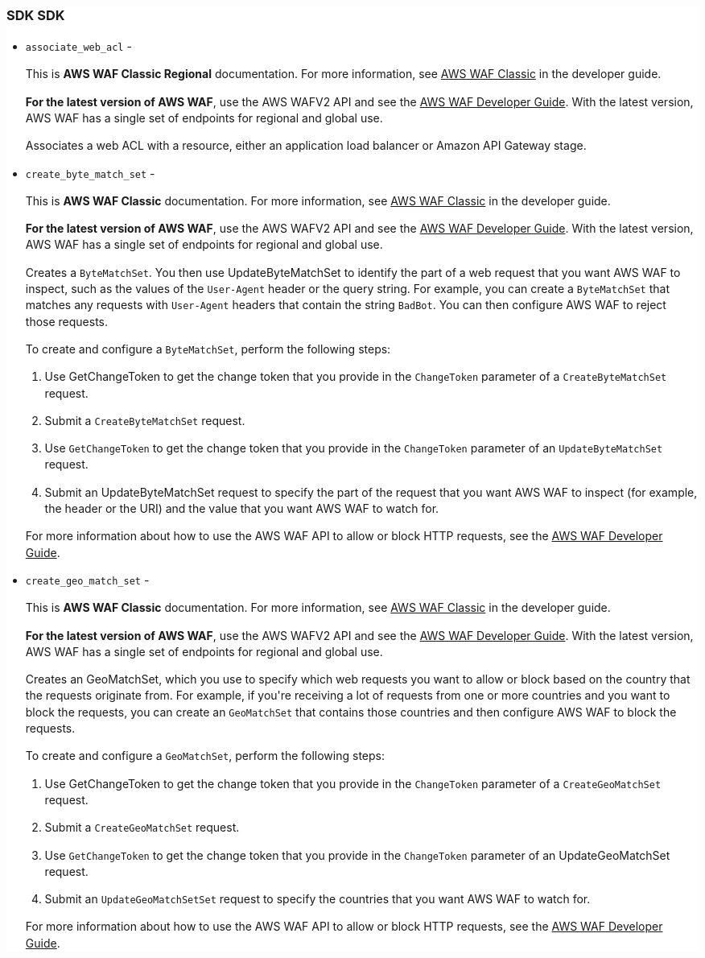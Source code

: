 ### SDK SDK

* `associate_web_acl` - <note> <p>This is <b>AWS WAF Classic Regional</b> documentation. For more information, see <a href="https://docs.aws.amazon.com/waf/latest/developerguide/classic-waf-chapter.html">AWS WAF Classic</a> in the developer guide.</p> <p> <b>For the latest version of AWS WAF</b>, use the AWS WAFV2 API and see the <a href="https://docs.aws.amazon.com/waf/latest/developerguide/waf-chapter.html">AWS WAF Developer Guide</a>. With the latest version, AWS WAF has a single set of endpoints for regional and global use. </p> </note> <p>Associates a web ACL with a resource, either an application load balancer or Amazon API Gateway stage.</p>
* `create_byte_match_set` - <note> <p>This is <b>AWS WAF Classic</b> documentation. For more information, see <a href="https://docs.aws.amazon.com/waf/latest/developerguide/classic-waf-chapter.html">AWS WAF Classic</a> in the developer guide.</p> <p> <b>For the latest version of AWS WAF</b>, use the AWS WAFV2 API and see the <a href="https://docs.aws.amazon.com/waf/latest/developerguide/waf-chapter.html">AWS WAF Developer Guide</a>. With the latest version, AWS WAF has a single set of endpoints for regional and global use. </p> </note> <p>Creates a <code>ByteMatchSet</code>. You then use <a>UpdateByteMatchSet</a> to identify the part of a web request that you want AWS WAF to inspect, such as the values of the <code>User-Agent</code> header or the query string. For example, you can create a <code>ByteMatchSet</code> that matches any requests with <code>User-Agent</code> headers that contain the string <code>BadBot</code>. You can then configure AWS WAF to reject those requests.</p> <p>To create and configure a <code>ByteMatchSet</code>, perform the following steps:</p> <ol> <li> <p>Use <a>GetChangeToken</a> to get the change token that you provide in the <code>ChangeToken</code> parameter of a <code>CreateByteMatchSet</code> request.</p> </li> <li> <p>Submit a <code>CreateByteMatchSet</code> request.</p> </li> <li> <p>Use <code>GetChangeToken</code> to get the change token that you provide in the <code>ChangeToken</code> parameter of an <code>UpdateByteMatchSet</code> request.</p> </li> <li> <p>Submit an <a>UpdateByteMatchSet</a> request to specify the part of the request that you want AWS WAF to inspect (for example, the header or the URI) and the value that you want AWS WAF to watch for.</p> </li> </ol> <p>For more information about how to use the AWS WAF API to allow or block HTTP requests, see the <a href="https://docs.aws.amazon.com/waf/latest/developerguide/">AWS WAF Developer Guide</a>.</p>
* `create_geo_match_set` - <note> <p>This is <b>AWS WAF Classic</b> documentation. For more information, see <a href="https://docs.aws.amazon.com/waf/latest/developerguide/classic-waf-chapter.html">AWS WAF Classic</a> in the developer guide.</p> <p> <b>For the latest version of AWS WAF</b>, use the AWS WAFV2 API and see the <a href="https://docs.aws.amazon.com/waf/latest/developerguide/waf-chapter.html">AWS WAF Developer Guide</a>. With the latest version, AWS WAF has a single set of endpoints for regional and global use. </p> </note> <p>Creates an <a>GeoMatchSet</a>, which you use to specify which web requests you want to allow or block based on the country that the requests originate from. For example, if you're receiving a lot of requests from one or more countries and you want to block the requests, you can create an <code>GeoMatchSet</code> that contains those countries and then configure AWS WAF to block the requests. </p> <p>To create and configure a <code>GeoMatchSet</code>, perform the following steps:</p> <ol> <li> <p>Use <a>GetChangeToken</a> to get the change token that you provide in the <code>ChangeToken</code> parameter of a <code>CreateGeoMatchSet</code> request.</p> </li> <li> <p>Submit a <code>CreateGeoMatchSet</code> request.</p> </li> <li> <p>Use <code>GetChangeToken</code> to get the change token that you provide in the <code>ChangeToken</code> parameter of an <a>UpdateGeoMatchSet</a> request.</p> </li> <li> <p>Submit an <code>UpdateGeoMatchSetSet</code> request to specify the countries that you want AWS WAF to watch for.</p> </li> </ol> <p>For more information about how to use the AWS WAF API to allow or block HTTP requests, see the <a href="https://docs.aws.amazon.com/waf/latest/developerguide/">AWS WAF Developer Guide</a>.</p>